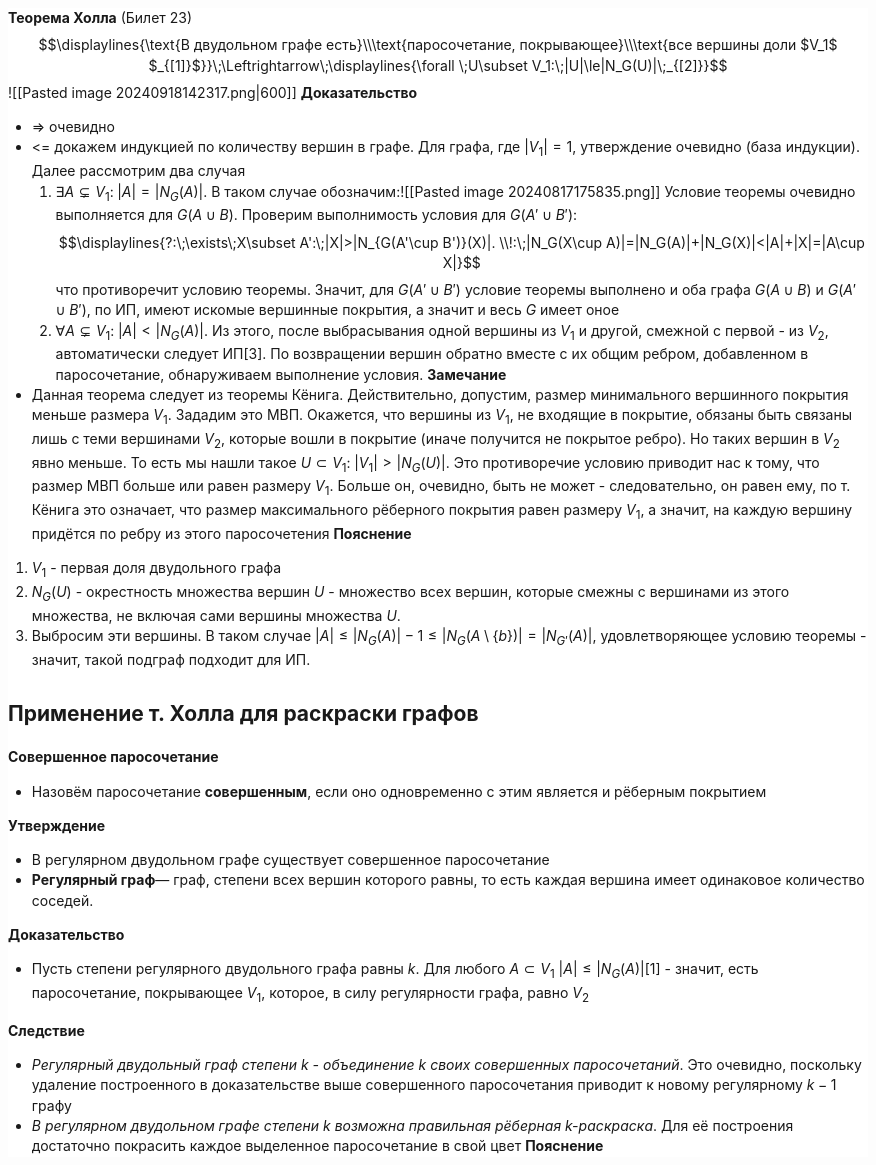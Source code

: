 

**Теорема Холла** (Билет 23)
$$\displaylines{\text{В двудольном графе есть}\\\text{паросочетание, покрывающее}\\\text{все вершины доли $V_1$ $_{[1]}$}}\;\Leftrightarrow\;\displaylines{\forall \;U\subset V_1:\;|U|\le|N_G(U)|\;_{[2]}}$$
![[Pasted image 20240918142317.png|600]]
**Доказательство**
- =\> очевидно
- <= докажем индукцией по количеству вершин в графе. Для графа, где $|V_1|=1$, утверждение очевидно (база индукции). Далее рассмотрим два случая
  1) $\exists A\subsetneq V_1:\;|A|=|N_G(A)|$. В таком случае обозначим:![[Pasted image 20240817175835.png]] Условие теоремы очевидно выполняется для $G(A\cup B)$. Проверим выполнимость условия для $G(A'\cup B')$: $$\displaylines{?:\;\exists\;X\subset A':\;|X|>|N_{G(A'\cup B')}(X)|. \\!:\;|N_G(X\cup A)|=|N_G(A)|+|N_G(X)|<|A|+|X|=|A\cup X|}$$что противоречит условию теоремы. Значит, для $G(A'\cup B')$ условие теоремы выполнено и оба графа $G(A\cup B)$ и $G(A'\cup B')$, по ИП, имеют искомые вершинные покрытия, а значит и весь $G$ имеет оное
  2) $\forall A\subsetneq V_1:\;|A|<|N_G(A)|$. Из этого, после выбрасывания одной вершины из $V_1$ и другой, смежной с первой - из $V_2$, автоматически следует ИП\[3]. По возвращении вершин обратно вместе с их общим ребром, добавленном в паросочетание, обнаруживаем выполнение условия. 
**Замечание**
- Данная теорема следует из теоремы Кёнига. Действительно, допустим, размер минимального вершинного покрытия меньше размера $V_1$. Зададим это МВП. Окажется, что вершины из $V_1$, не входящие в покрытие, обязаны быть связаны лишь с теми вершинами $V_2$, которые вошли в покрытие (иначе получится не покрытое ребро). Но таких вершин в $V_2$ явно меньше. То есть мы нашли такое $U\subset V_1:\;|V_1|>|N_G(U)|$. Это противоречие условию приводит нас к тому, что размер МВП больше или равен размеру $V_1$. Больше он, очевидно, быть не может - следовательно, он равен ему, по т. Кёнига это означает, что размер максимального рёберного покрытия равен размеру $V_1$, а значит, на каждую вершину придётся по ребру из этого паросочетения
**Пояснение**
1. $V_1$ - первая доля двудольного графа
2. $N_G(U)$ - окрестность множества вершин $U$ - множество всех вершин, которые смежны с вершинами из этого множества, не включая сами вершины множества $U$.
3. Выбросим эти вершины. В таком случае $|A|\le |N_G(A)|-1\le |N_{G}(A\setminus\{b\})|=|N_{G'}(A)|$, удовлетворяющее условию теоремы - значит, такой подграф подходит для ИП. 
## Применение т. Холла для раскраски графов
**Совершенное паросочетание**
- Назовём паросочетание **совершенным**, если оно одновременно с этим является и рёберным покрытием

**Утверждение**
- В регулярном двудольном графе существует совершенное паросочетание
- **Регулярный граф**— граф, степени всех вершин которого равны, то есть каждая вершина имеет одинаковое количество соседей.

**Доказательство**
- Пусть степени регулярного двудольного графа равны $k$. Для любого $A\subset V_1$  $|A|\le|N_G(A)|$\[1] - значит, есть паросочетание, покрывающее $V_1$, которое, в силу регулярности графа, равно $V_2$

**Следствие**
- _Регулярный двудольный граф степени $k$ - объединение $k$ своих совершенных паросочетаний_. Это очевидно, поскольку удаление построенного в доказательстве выше совершенного паросочетания приводит к новому регулярному $k-1$ графу
- _В регулярном двудольном графе степени $k$ возможна правильная рёберная $k$-раскраска_. Для её построения достаточно покрасить каждое выделенное паросочетание в свой цвет
**Пояснение**
